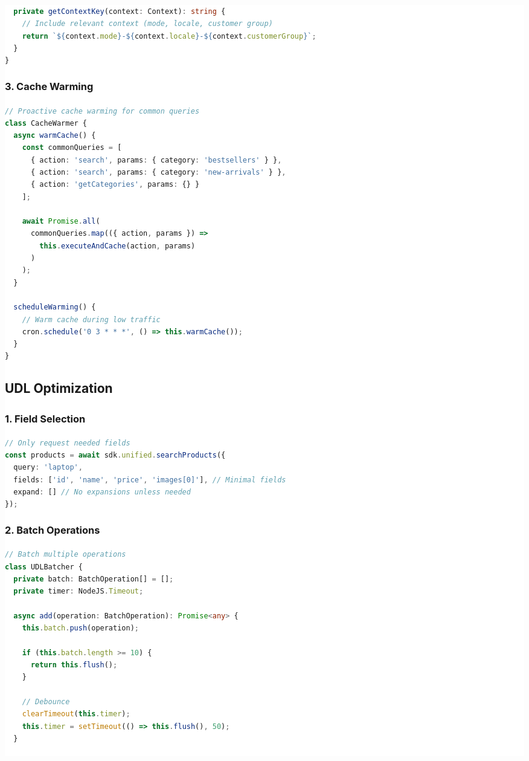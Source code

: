 ```typescript
  private getContextKey(context: Context): string {
    // Include relevant context (mode, locale, customer group)
    return `${context.mode}-${context.locale}-${context.customerGroup}`;
  }
}
```

### 3. Cache Warming
```typescript
// Proactive cache warming for common queries
class CacheWarmer {
  async warmCache() {
    const commonQueries = [
      { action: 'search', params: { category: 'bestsellers' } },
      { action: 'search', params: { category: 'new-arrivals' } },
      { action: 'getCategories', params: {} }
    ];
    
    await Promise.all(
      commonQueries.map(({ action, params }) =>
        this.executeAndCache(action, params)
      )
    );
  }
  
  scheduleWarming() {
    // Warm cache during low traffic
    cron.schedule('0 3 * * *', () => this.warmCache());
  }
}
```

## UDL Optimization

### 1. Field Selection
```typescript
// Only request needed fields
const products = await sdk.unified.searchProducts({
  query: 'laptop',
  fields: ['id', 'name', 'price', 'images[0]'], // Minimal fields
  expand: [] // No expansions unless needed
});
```

### 2. Batch Operations
```typescript
// Batch multiple operations
class UDLBatcher {
  private batch: BatchOperation[] = [];
  private timer: NodeJS.Timeout;
  
  async add(operation: BatchOperation): Promise<any> {
    this.batch.push(operation);
    
    if (this.batch.length >= 10) {
      return this.flush();
    }
    
    // Debounce
    clearTimeout(this.timer);
    this.timer = setTimeout(() => this.flush(), 50);
  }
  
```
